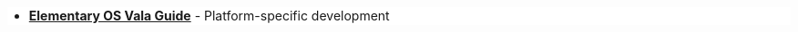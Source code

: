 - **[Elementary OS Vala Guide](https://docs.elementary.io/develop/)** - Platform-specific development
